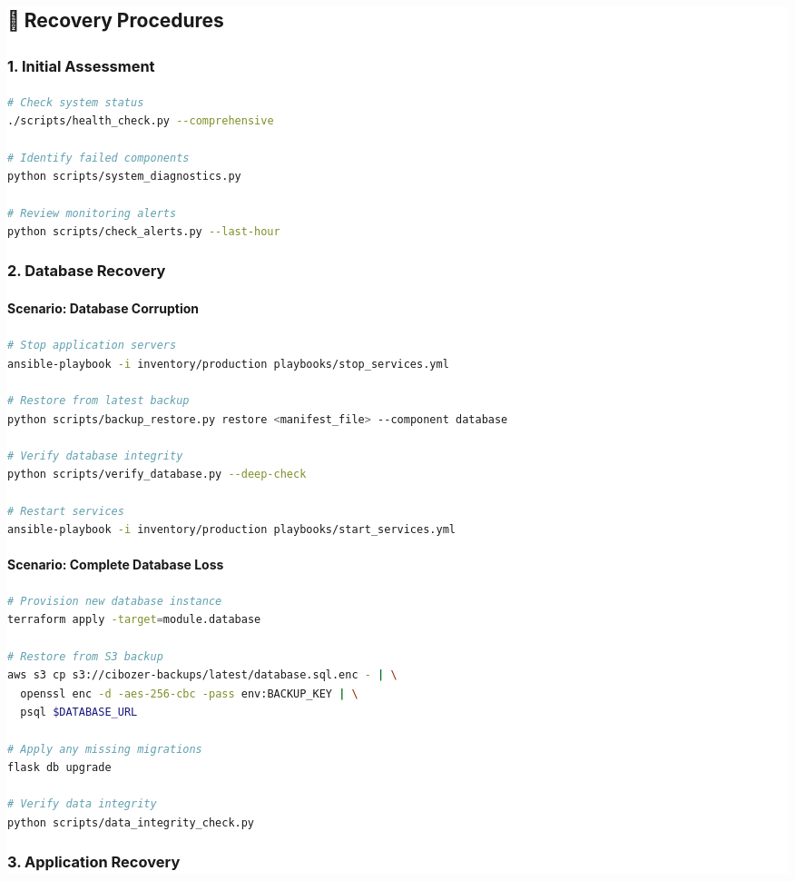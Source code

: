 ## 🔧 Recovery Procedures

### 1. Initial Assessment

```bash
# Check system status
./scripts/health_check.py --comprehensive

# Identify failed components
python scripts/system_diagnostics.py

# Review monitoring alerts
python scripts/check_alerts.py --last-hour
```

### 2. Database Recovery

#### Scenario: Database Corruption

```bash
# Stop application servers
ansible-playbook -i inventory/production playbooks/stop_services.yml

# Restore from latest backup
python scripts/backup_restore.py restore <manifest_file> --component database

# Verify database integrity
python scripts/verify_database.py --deep-check

# Restart services
ansible-playbook -i inventory/production playbooks/start_services.yml
```

#### Scenario: Complete Database Loss

```bash
# Provision new database instance
terraform apply -target=module.database

# Restore from S3 backup
aws s3 cp s3://cibozer-backups/latest/database.sql.enc - | \
  openssl enc -d -aes-256-cbc -pass env:BACKUP_KEY | \
  psql $DATABASE_URL

# Apply any missing migrations
flask db upgrade

# Verify data integrity
python scripts/data_integrity_check.py
```

### 3. Application Recovery

